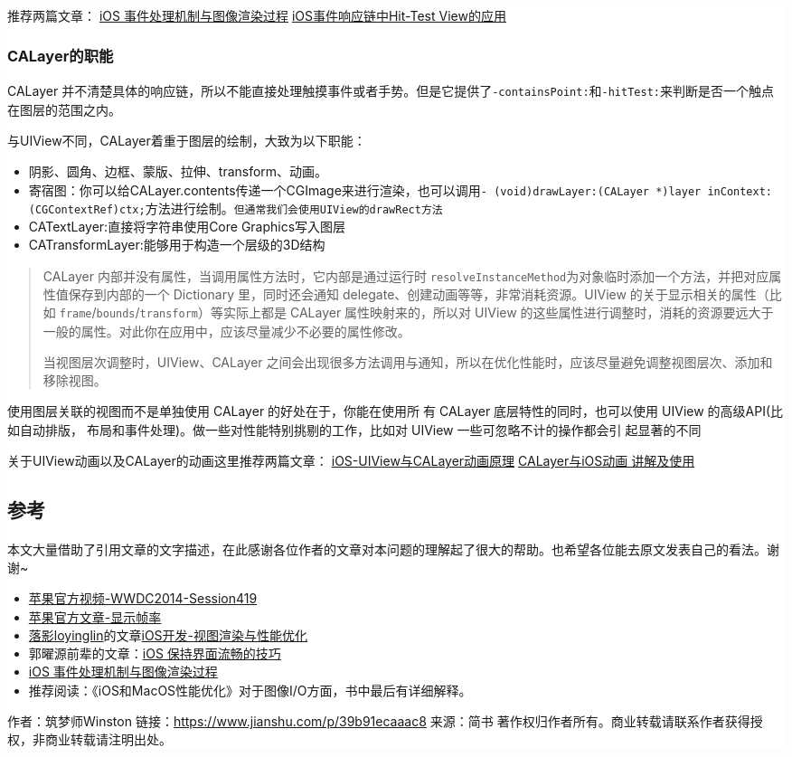 推荐两篇文章：
 [iOS 事件处理机制与图像渲染过程](https://www.jianshu.com/p/098db08b71cb)
 [iOS事件响应链中Hit-Test View的应用](https://www.jianshu.com/p/d8512dff2b3e)

### CALayer的职能

CALayer 并不清楚具体的响应链，所以不能直接处理触摸事件或者手势。但是它提供了`-containsPoint:`和`-hitTest:`来判断是否一个触点在图层的范围之内。

与UIView不同，CALayer着重于图层的绘制，大致为以下职能：

- 阴影、圆角、边框、蒙版、拉伸、transform、动画。
- 寄宿图：你可以给CALayer.contents传递一个CGImage来进行渲染，也可以调用`- (void)drawLayer:(CALayer *)layer inContext:(CGContextRef)ctx;`方法进行绘制。`但通常我们会使用UIView的drawRect方法`
- CATextLayer:直接将字符串使用Core Graphics写入图层
- CATransformLayer:能够用于构造一个层级的3D结构

> CALayer 内部并没有属性，当调用属性方法时，它内部是通过运行时 `resolveInstanceMethod`为对象临时添加一个方法，并把对应属性值保存到内部的一个 Dictionary 里，同时还会通知 delegate、创建动画等等，非常消耗资源。UIView 的关于显示相关的属性（比如 `frame`/`bounds`/`transform`）等实际上都是 CALayer 属性映射来的，所以对 UIView 的这些属性进行调整时，消耗的资源要远大于一般的属性。对此你在应用中，应该尽量减少不必要的属性修改。
>
> 当视图层次调整时，UIView、CALayer 之间会出现很多方法调用与通知，所以在优化性能时，应该尽量避免调整视图层次、添加和移除视图。

使用图层关联的视图而不是单独使用 CALayer 的好处在于，你能在使用所
 有 CALayer 底层特性的同时，也可以使用 UIView 的高级API(比如自动排版， 布局和事件处理)。做一些对性能特别挑剔的工作，比如对 UIView 一些可忽略不计的操作都会引 起显著的不同

关于UIView动画以及CALayer的动画这里推荐两篇文章：
 [iOS-UIView与CALayer动画原理](https://www.jianshu.com/p/3a1f06c6183c)
 [CALayer与iOS动画 讲解及使用](https://blog.csdn.net/zmmzxxx/article/details/74276077)

## 参考

本文大量借助了引用文章的文字描述，在此感谢各位作者的文章对本问题的理解起了很大的帮助。也希望各位能去原文发表自己的看法。谢谢~

- [苹果官方视频-WWDC2014-Session419](https://developer.apple.com/videos/play/wwdc2014/419/)
- [苹果官方文章-显示帧率](https://developer.apple.com/library/archive/documentation/DeviceInformation/Reference/iOSDeviceCompatibility/Displays/Displays.html)
- [落影loyinglin](https://www.jianshu.com/u/815d10a4bdce)的文章[iOS开发-视图渲染与性能优化](https://www.jianshu.com/p/748f9abafff8)
- 郭曜源前辈的文章：[iOS 保持界面流畅的技巧](https://blog.ibireme.com/2015/11/12/smooth_user_interfaces_for_ios/)
- [iOS 事件处理机制与图像渲染过程](https://www.jianshu.com/p/098db08b71cb)
- 推荐阅读：《iOS和MacOS性能优化》对于图像I/O方面，书中最后有详细解释。



作者：筑梦师Winston
链接：https://www.jianshu.com/p/39b91ecaaac8
来源：简书
著作权归作者所有。商业转载请联系作者获得授权，非商业转载请注明出处。